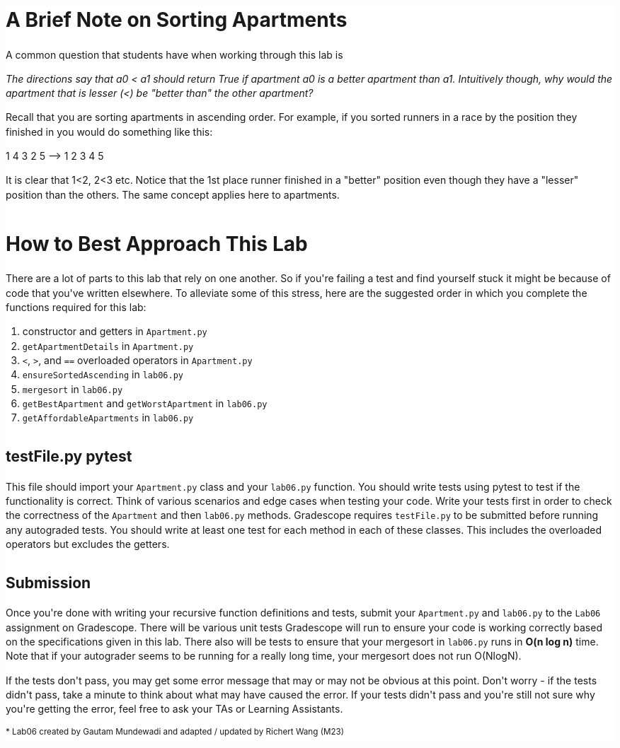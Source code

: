 # A Brief Note on Sorting Apartments

A common question that students have when working through this lab is

*The directions say that a0 < a1 should return True if apartment a0 is a better apartment than a1. Intuitively though, why would the apartment that is lesser (<) be "better than" the other apartment?*

Recall that you are sorting apartments in ascending order. For example, if you sorted runners in a race by the position they finished in you would do something like this:

 1 4 3 2 5 —> 1 2 3 4 5

It is clear that 1<2, 2<3 etc. Notice that the 1st place runner finished in a "better" position even though they have a "lesser" position than the others. The same concept applies here to apartments. 


# How to Best Approach This Lab

There are a lot of parts to this lab that rely on one another. So if you're failing a test and find yourself stuck it might be because of code that you've written elsewhere. To alleviate some of this stress, here are the suggested order in which you complete the functions required for this lab:

1. constructor and getters in `Apartment.py`
2. `getApartmentDetails` in `Apartment.py`
3. `<`, `>`, and `==` overloaded operators in `Apartment.py`
3. `ensureSortedAscending` in `lab06.py`
4. `mergesort` in `lab06.py`
5. `getBestApartment` and `getWorstApartment` in `lab06.py`
6. `getAffordableApartments` in `lab06.py`

## testFile.py pytest

This file should import your `Apartment.py` class and your `lab06.py` function. You should write tests using pytest to test if the functionality is correct. Think of various scenarios and edge cases when testing your code. Write your tests first in order to check the correctness of the `Apartment` and then `lab06.py` methods. Gradescope requires `testFile.py` to be submitted before running any autograded tests. You should write at least one test for each method in each of these classes. This includes the overloaded operators but excludes the getters.

## Submission

Once you're done with writing your recursive function definitions and tests, submit your `Apartment.py` and `lab06.py` to the `Lab06` assignment on Gradescope. There will be various unit tests Gradescope will run to ensure your code is working correctly based on the specifications given in this lab. There also will be tests to ensure that your mergesort in `lab06.py` runs in **O(n log n)** time. Note that if your autograder seems to be running for a really long time, your mergesort does not run O(NlogN).

If the tests don't pass, you may get some error message that may or may not be obvious at this point. Don't worry - if the tests didn't pass, take a minute to think about what may have caused the error. If your tests didn't pass and you're still not sure why you're getting the error, feel free to ask your TAs or Learning Assistants.

<sup>* Lab06 created by Gautam Mundewadi and adapted / updated by Richert Wang (M23)</sup>